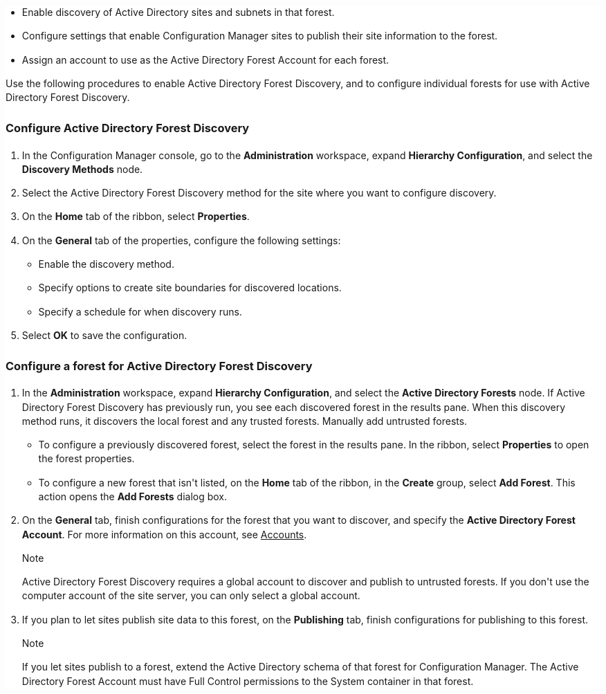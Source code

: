   - Enable discovery of Active Directory sites and subnets in that forest.  

  - Configure settings that enable Configuration Manager sites to publish their site information to the forest.  

  - Assign an account to use as the Active Directory Forest Account for each forest.  

Use the following procedures to enable Active Directory Forest Discovery, and to configure individual forests for use with Active Directory Forest Discovery.  

### Configure Active Directory Forest Discovery  

1. In the Configuration Manager console, go to the **Administration** workspace, expand **Hierarchy Configuration**, and select the **Discovery Methods** node.  

2. Select the Active Directory Forest Discovery method for the site where you want to configure discovery.  

3. On the **Home** tab of the ribbon, select **Properties**.  

4. On the **General** tab of the properties, configure the following settings:  

    - Enable the discovery method.

    - Specify options to create site boundaries for discovered locations.  

    - Specify a schedule for when discovery runs.  

5. Select **OK** to save the configuration.  

### Configure a forest for Active Directory Forest Discovery  

1. In the **Administration** workspace, expand **Hierarchy Configuration**, and select the **Active Directory Forests** node. If Active Directory Forest Discovery has previously run, you see each discovered forest in the results pane. When this discovery method runs, it discovers the local forest and any trusted forests. Manually add untrusted forests.  

    - To configure a previously discovered forest, select the forest in the results pane. In the ribbon, select **Properties** to open the forest properties.

    - To configure a new forest that isn't listed, on the **Home** tab of the ribbon, in the **Create** group, select **Add Forest**. This action opens the **Add Forests** dialog box.

2. On the **General** tab, finish configurations for the forest that you want to discover, and specify the **Active Directory Forest Account**. For more information on this account, see [Accounts](/sccm/core/plan-design/hierarchy/accounts#active-directory-forest-account).  

    > [!NOTE]  
    > Active Directory Forest Discovery requires a global account to discover and publish to untrusted forests. If you don't use the computer account of the site server, you can only select a global account.  

3. If you plan to let sites publish site data to this forest, on the **Publishing** tab, finish configurations for publishing to this forest.  

    > [!NOTE]  
    > If you let sites publish to a forest, extend the Active Directory schema of that forest for Configuration Manager. The Active Directory Forest Account must have Full Control permissions to the System container in that forest.  
